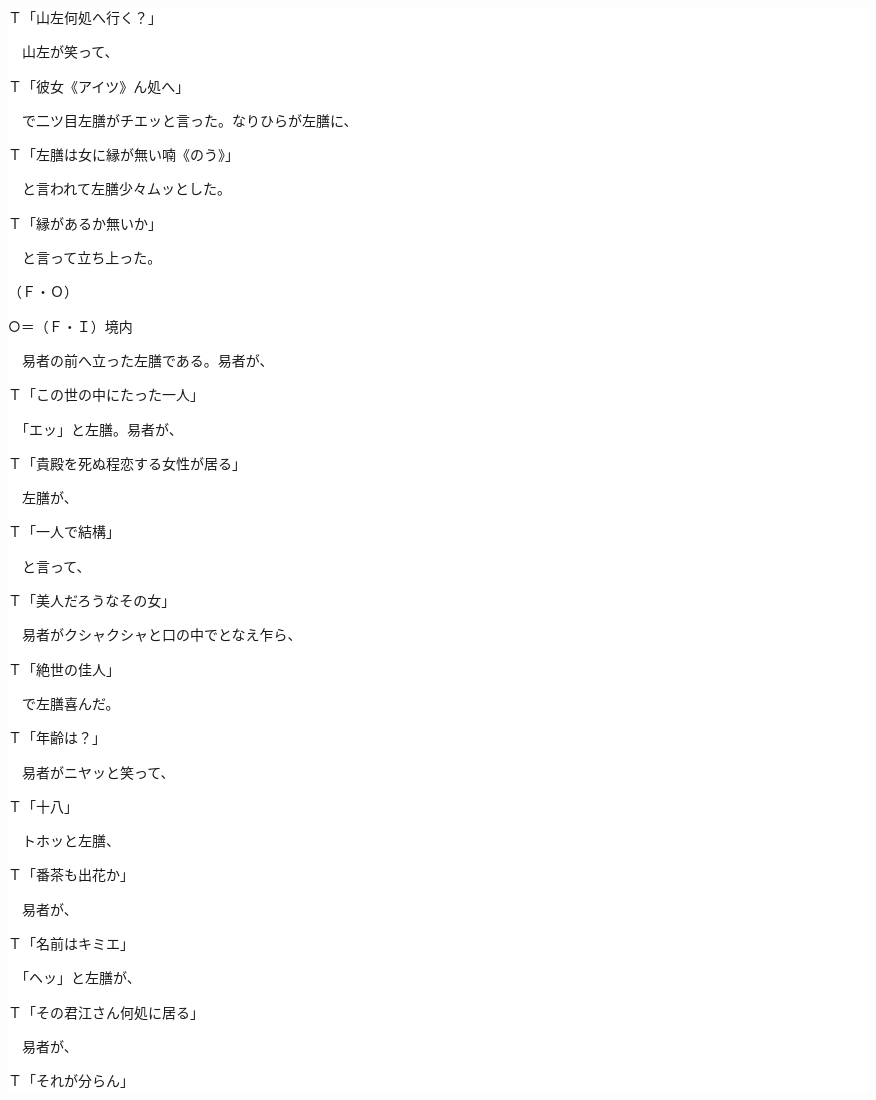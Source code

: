 Ｔ「山左何処へ行く？」

　山左が笑って、

Ｔ「彼女《アイツ》ん処へ」

　で二ツ目左膳がチエッと言った。なりひらが左膳に、

Ｔ「左膳は女に縁が無い喃《のう》」

　と言われて左膳少々ムッとした。

Ｔ「縁があるか無いか」

　と言って立ち上った。

（Ｆ・Ｏ）



○＝（Ｆ・Ｉ）境内

　易者の前へ立った左膳である。易者が、

Ｔ「この世の中にたった一人」

　「エッ」と左膳。易者が、

Ｔ「貴殿を死ぬ程恋する女性が居る」

　左膳が、

Ｔ「一人で結構」

　と言って、

Ｔ「美人だろうなその女」

　易者がクシャクシャと口の中でとなえ乍ら、

Ｔ「絶世の佳人」

　で左膳喜んだ。

Ｔ「年齢は？」

　易者がニヤッと笑って、

Ｔ「十八」

　トホッと左膳、

Ｔ「番茶も出花か」

　易者が、

Ｔ「名前はキミエ」

　「ヘッ」と左膳が、

Ｔ「その君江さん何処に居る」

　易者が、

Ｔ「それが分らん」
